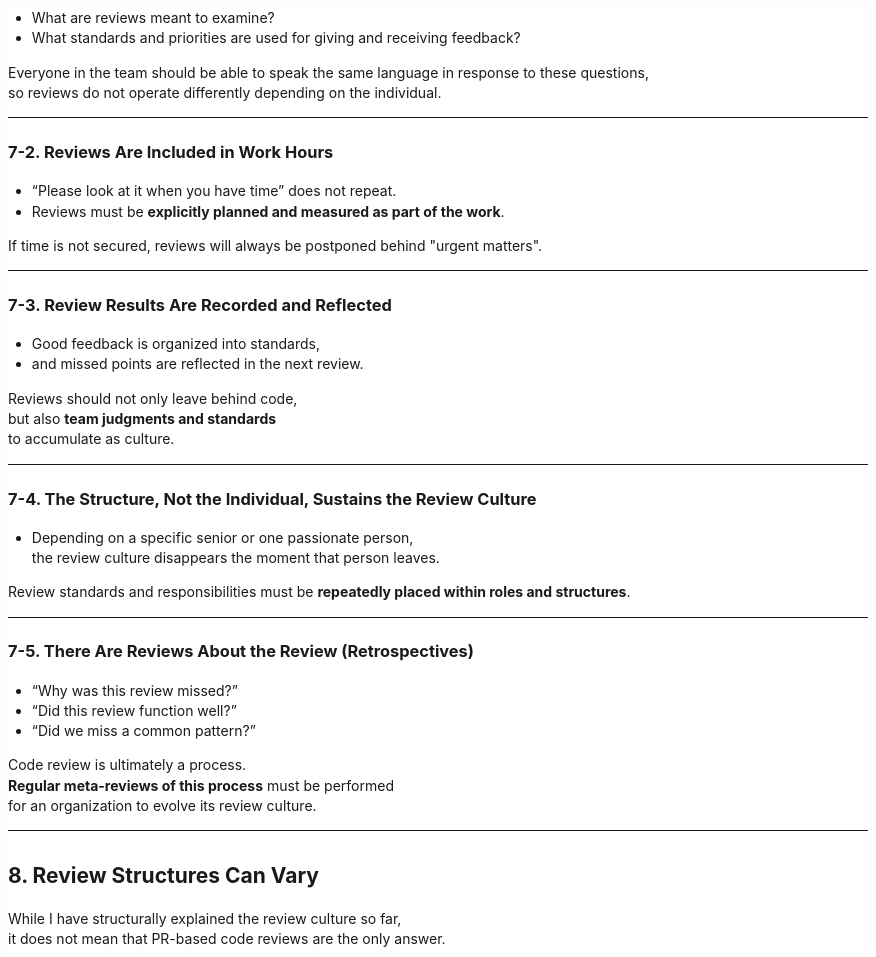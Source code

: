 - What are reviews meant to examine?  
- What standards and priorities are used for giving and receiving feedback?

Everyone in the team should be able to speak the same language in response to these questions,  
so reviews do not operate differently depending on the individual.

---

### 7-2. Reviews Are Included in Work Hours

- “Please look at it when you have time” does not repeat.  
- Reviews must be **explicitly planned and measured as part of the work**.

If time is not secured, reviews will always be postponed behind "urgent matters".

---

### 7-3. Review Results Are Recorded and Reflected

- Good feedback is organized into standards,  
- and missed points are reflected in the next review.

Reviews should not only leave behind code,  
but also **team judgments and standards**  
to accumulate as culture.

---

### 7-4. The Structure, Not the Individual, Sustains the Review Culture

- Depending on a specific senior or one passionate person,  
  the review culture disappears the moment that person leaves.

Review standards and responsibilities must be **repeatedly placed within roles and structures**.

---

### 7-5. There Are Reviews About the Review (Retrospectives)

- “Why was this review missed?”  
- “Did this review function well?”  
- “Did we miss a common pattern?”

Code review is ultimately a process.  
**Regular meta-reviews of this process** must be performed  
for an organization to evolve its review culture.

---

## 8. Review Structures Can Vary

While I have structurally explained the review culture so far,  
it does not mean that PR-based code reviews are the only answer.
